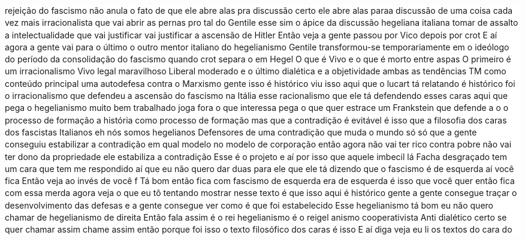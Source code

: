 rejeição do fascismo não anula o fato de
que ele abre alas pra discussão certo
ele abre alas paraa discussão de uma
coisa cada vez mais irracionalista que
vai abrir as pernas pro tal do Gentile
esse sim o ápice da discussão hegeliana
italiana tomar de assalto a
intelectualidade que vai justificar vai
justificar a ascensão de
Hitler Então veja a gente passou por
Vico depois por crot E aí agora a gente
vai para o último o outro mentor
italiano do hegelianismo Gentile
transformou-se temporariamente em o
ideólogo do período da consolidação do
fascismo quando crot separa o em Hegel O
que é Vivo e o que é morto entre aspas O
primeiro é um irracionalismo Vivo legal
maravilhoso Liberal moderado e o último
dialética e a objetividade ambas as
tendências TM como conteúdo principal
uma autodefesa contra o Marxismo gente
isso é histórico viu isso aqui que o
lucart tá relatando é histórico foi o
irracionalismo que defendeu a ascensão
do fascismo na Itália esse racionalismo
que ele tá defendendo esses caras aqui
que pega o hegelianismo muito bem
trabalhado joga fora o que interessa
pega o que quer estrace um Frankstein
que defende a o o processo de formação a
história como processo de formação mas
que a contradição é evitável é isso que
a filosofia dos caras dos fascistas
Italianos eh nós somos hegelianos
Defensores de uma contradição que muda o
mundo só só que a gente conseguiu
estabilizar a contradição em qual modelo
no modelo de corporação então agora não
vai ter rico contra pobre não vai ter
dono da propriedade ele estabiliza a
contradição Esse é o projeto e aí por
isso que aquele imbecil lá Facha
desgraçado tem um cara que tem me
respondido aí que eu não quero dar duas
 para ele que ele tá dizendo que o
fascismo é de esquerda aí você fica
 Então veja ao invés de você f Tá
bom então fica com fascismo de esquerda
 era de esquerda é isso que você
quer então fica com essa merda agora
veja o que eu tô tentando mostrar nesse
texto é que isso aqui é histórico gente
a gente consegue traçar o
desenvolvimento das defesas e a gente
consegue ver como é que foi estabelecido
Esse hegelianismo tá bom eu não quero
chamar de hegelianismo de direita Então
fala assim é o rei hegelianismo
é o reigel anismo cooperativista Anti
dialético certo se quer chamar assim
chame assim então porque foi isso o
texto filosófico dos caras é isso E aí
diga veja eu li os textos do cara do